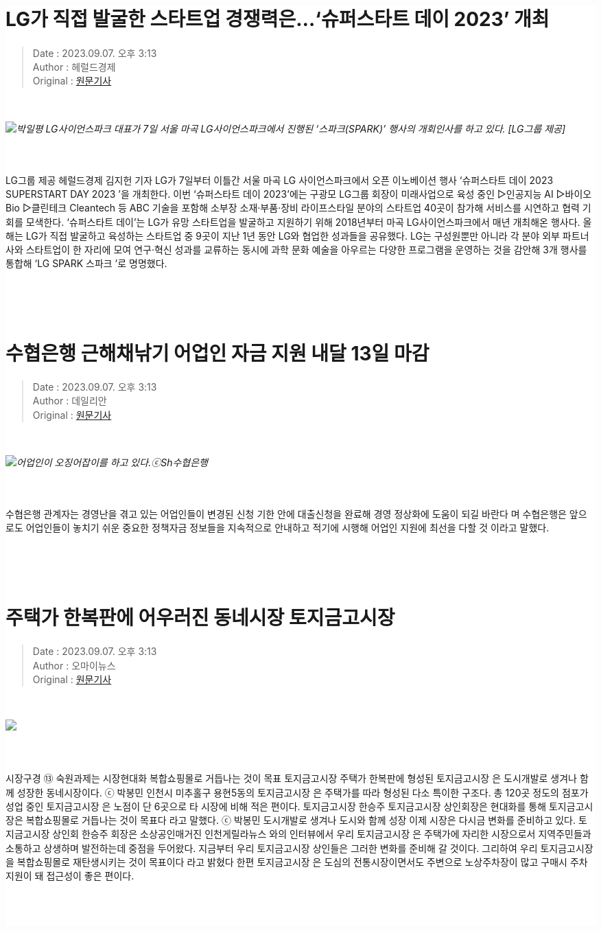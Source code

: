   
# LG가 직접 발굴한 스타트업 경쟁력은…‘슈퍼스타트 데이 2023’ 개최  
  
> Date : 2023.09.07. 오후 3:13  
> Author : 헤럴드경제  
> Original : [원문기사](https://n.news.naver.com/mnews/article/016/0002194405?sid=101)  
<br/>  
  
<img src="https://imgnews.pstatic.net/image/016/2023/09/07/20230907000602_0_20230907151301622.jpg?type=w647" id="img1"></img><em class="img_desc">박일평 LG사이언스파크 대표가 7일 서울 마곡 LG사이언스파크에서 진행된 ‘스파크(SPARK)’ 행사의 개회인사를 하고 있다. [LG그룹 제공]</em>  
<br/><br/>  
  
LG그룹 제공 헤럴드경제 김지헌 기자 LG가 7일부터 이틀간 서울 마곡 LG 사이언스파크에서 오픈 이노베이션 행사 ‘슈퍼스타트 데이 2023 SUPERSTART DAY 2023 ’을 개최한다.
이번 ‘슈퍼스타트 데이 2023’에는 구광모 LG그룹 회장이 미래사업으로 육성 중인 ▷인공지능 AI ▷바이오 Bio ▷클린테크 Cleantech 등 ABC 기술을 포함해 소부장 소재·부품·장비 라이프스타일 분야의 스타트업 40곳이 참가해 서비스를 시연하고 협력 기회를 모색한다.
‘슈퍼스타트 데이’는 LG가 유망 스타트업을 발굴하고 지원하기 위해 2018년부터 마곡 LG사이언스파크에서 매년 개최해온 행사다.
올해는 LG가 직접 발굴하고 육성하는 스타트업 중 9곳이 지난 1년 동안 LG와 협업한 성과들을 공유했다.
LG는 구성원뿐만 아니라 각 분야 외부 파트너사와 스타트업이 한 자리에 모여 연구·혁신 성과를 교류하는 동시에 과학 문화 예술을 아우르는 다양한 프로그램을 운영하는 것을 감안해 3개 행사를 통합해 ‘LG SPARK 스파크 ’로 명명했다.  
<br/><br/><br/>  

  
# 수협은행 근해채낚기 어업인 자금 지원 내달 13일 마감  
  
> Date : 2023.09.07. 오후 3:13  
> Author : 데일리안  
> Original : [원문기사](https://n.news.naver.com/mnews/article/119/0002746975?sid=101)  
<br/>  
  
<img src="https://imgnews.pstatic.net/image/119/2023/09/07/0002746975_001_20230907151301976.jpeg?type=w647" id="img1"></img><em class="img_desc">어업인이 오징어잡이를 하고 있다.ⓒSh수협은행</em>  
<br/><br/>  
  
수협은행 관계자는 경영난을 겪고 있는 어업인들이 변경된 신청 기한 안에 대출신청을 완료해 경영 정상화에 도움이 되길 바란다 며 수협은행은 앞으로도 어업인들이 놓치기 쉬운 중요한 정책자금 정보들을 지속적으로 안내하고 적기에 시행해 어업인 지원에 최선을 다할 것 이라고 말했다.  
<br/><br/><br/>  

  
# 주택가 한복판에 어우러진 동네시장 토지금고시장  
  
> Date : 2023.09.07. 오후 3:13  
> Author : 오마이뉴스  
> Original : [원문기사](https://n.news.naver.com/mnews/article/047/0002405572?sid=101)  
<br/>  
  
<img src="https://imgnews.pstatic.net/image/047/2023/09/07/0002405572_001_20230907151301813.JPG?type=w647" id="img1"></img>  
<br/><br/>  
  
시장구경 ⑬ 숙원과제는 시장현대화 복합쇼핑몰로 거듭나는 것이 목표 토지금고시장 주택가 한복판에 형성된 토지금고시장 은 도시개발로 생겨나 함께 성장한 동네시장이다.
ⓒ 박봉민 인천시 미추홀구 용현5동의 토지금고시장 은 주택가를 따라 형성된 다소 특이한 구조다.
총 120곳 정도의 점포가 성업 중인 토지금고시장 은 노점이 단 6곳으로 타 시장에 비해 적은 편이다.
토지금고시장 한승주 토지금고시장 상인회장은 현대화를 통해 토지금고시장은 복합쇼핑몰로 거듭나는 것이 목표다 라고 말했다.
ⓒ 박봉민 도시개발로 생겨나 도시와 함께 성장 이제 시장은 다시금 변화를 준비하고 있다.
토지금고시장 상인회 한승주 회장은 소상공인매거진 인천게릴라뉴스 와의 인터뷰에서 우리 토지금고시장 은 주택가에 자리한 시장으로서 지역주민들과 소통하고 상생하며 발전하는데 중점을 두어왔다.
지금부터 우리 토지금고시장 상인들은 그러한 변화를 준비해 갈 것이다.
그리하여 우리 토지금고시장을 복합쇼핑몰로 재탄생시키는 것이 목표이다 라고 밝혔다 한편 토지금고시장 은 도심의 전통시장이면서도 주변으로 노상주차장이 많고 구매시 주차 지원이 돼 접근성이 좋은 편이다.  
<br/><br/><br/>  
